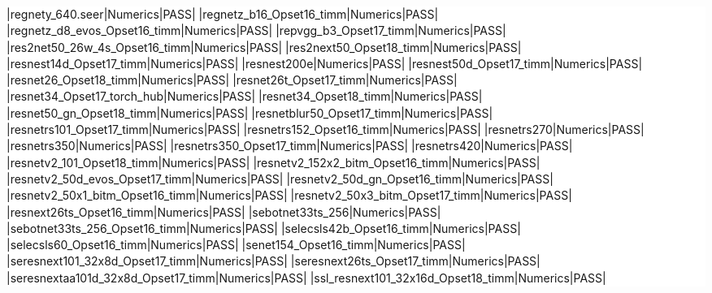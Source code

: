 |regnety_640.seer|Numerics|PASS|
|regnetz_b16_Opset16_timm|Numerics|PASS|
|regnetz_d8_evos_Opset16_timm|Numerics|PASS|
|repvgg_b3_Opset17_timm|Numerics|PASS|
|res2net50_26w_4s_Opset16_timm|Numerics|PASS|
|res2next50_Opset18_timm|Numerics|PASS|
|resnest14d_Opset17_timm|Numerics|PASS|
|resnest200e|Numerics|PASS|
|resnest50d_Opset17_timm|Numerics|PASS|
|resnet26_Opset18_timm|Numerics|PASS|
|resnet26t_Opset17_timm|Numerics|PASS|
|resnet34_Opset17_torch_hub|Numerics|PASS|
|resnet34_Opset18_timm|Numerics|PASS|
|resnet50_gn_Opset18_timm|Numerics|PASS|
|resnetblur50_Opset17_timm|Numerics|PASS|
|resnetrs101_Opset17_timm|Numerics|PASS|
|resnetrs152_Opset16_timm|Numerics|PASS|
|resnetrs270|Numerics|PASS|
|resnetrs350|Numerics|PASS|
|resnetrs350_Opset17_timm|Numerics|PASS|
|resnetrs420|Numerics|PASS|
|resnetv2_101_Opset18_timm|Numerics|PASS|
|resnetv2_152x2_bitm_Opset16_timm|Numerics|PASS|
|resnetv2_50d_evos_Opset17_timm|Numerics|PASS|
|resnetv2_50d_gn_Opset16_timm|Numerics|PASS|
|resnetv2_50x1_bitm_Opset16_timm|Numerics|PASS|
|resnetv2_50x3_bitm_Opset17_timm|Numerics|PASS|
|resnext26ts_Opset16_timm|Numerics|PASS|
|sebotnet33ts_256|Numerics|PASS|
|sebotnet33ts_256_Opset16_timm|Numerics|PASS|
|selecsls42b_Opset16_timm|Numerics|PASS|
|selecsls60_Opset16_timm|Numerics|PASS|
|senet154_Opset16_timm|Numerics|PASS|
|seresnext101_32x8d_Opset17_timm|Numerics|PASS|
|seresnext26ts_Opset17_timm|Numerics|PASS|
|seresnextaa101d_32x8d_Opset17_timm|Numerics|PASS|
|ssl_resnext101_32x16d_Opset18_timm|Numerics|PASS|